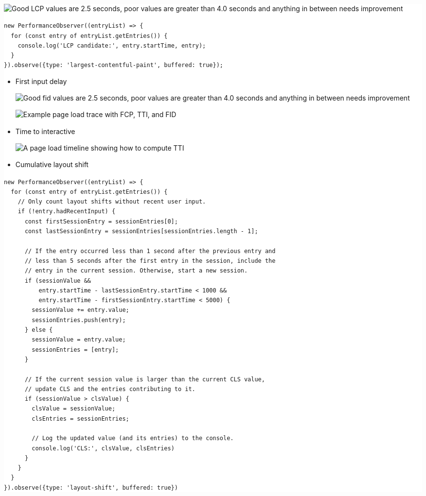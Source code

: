   ![Good LCP values are 2.5 seconds, poor values are greater than 4.0 seconds and anything in between needs improvement](https://web-dev.imgix.net/image/eqprBhZUGfb8WYnumQ9ljAxRrA72/8ZW8LQsagLih1ZZoOmMR.svg)

  ```tsx
  new PerformanceObserver((entryList) => {
    for (const entry of entryList.getEntries()) {
      console.log('LCP candidate:', entry.startTime, entry);
    }
  }).observe({type: 'largest-contentful-paint', buffered: true});
  ```

  

- First input delay

  ![Good fid values are 2.5 seconds, poor values are greater than 4.0 seconds and anything in between needs improvement](https://web-dev.imgix.net/image/tcFciHGuF3MxnTr1y5ue01OGLBn2/Se4TiXIdp8jtLJVScWed.svg)

  ![Example page load trace with FCP, TTI, and FID](https://web-dev.imgix.net/image/admin/krOoeuQ4TWCbt9t6v5Wf.svg)

- Time to interactive

  ![A page load timeline showing how to compute TTI](https://web-dev.imgix.net/image/admin/WZM0n4aXah67lEyZugOT.svg)

- Cumulative layout shift

```tsx
new PerformanceObserver((entryList) => {
  for (const entry of entryList.getEntries()) {
    // Only count layout shifts without recent user input.
    if (!entry.hadRecentInput) {
      const firstSessionEntry = sessionEntries[0];
      const lastSessionEntry = sessionEntries[sessionEntries.length - 1];

      // If the entry occurred less than 1 second after the previous entry and
      // less than 5 seconds after the first entry in the session, include the
      // entry in the current session. Otherwise, start a new session.
      if (sessionValue &&
          entry.startTime - lastSessionEntry.startTime < 1000 &&
          entry.startTime - firstSessionEntry.startTime < 5000) {
        sessionValue += entry.value;
        sessionEntries.push(entry);
      } else {
        sessionValue = entry.value;
        sessionEntries = [entry];
      }

      // If the current session value is larger than the current CLS value,
      // update CLS and the entries contributing to it.
      if (sessionValue > clsValue) {
        clsValue = sessionValue;
        clsEntries = sessionEntries;

        // Log the updated value (and its entries) to the console.
        console.log('CLS:', clsValue, clsEntries)
      }
    }
  }
}).observe({type: 'layout-shift', buffered: true})
```
